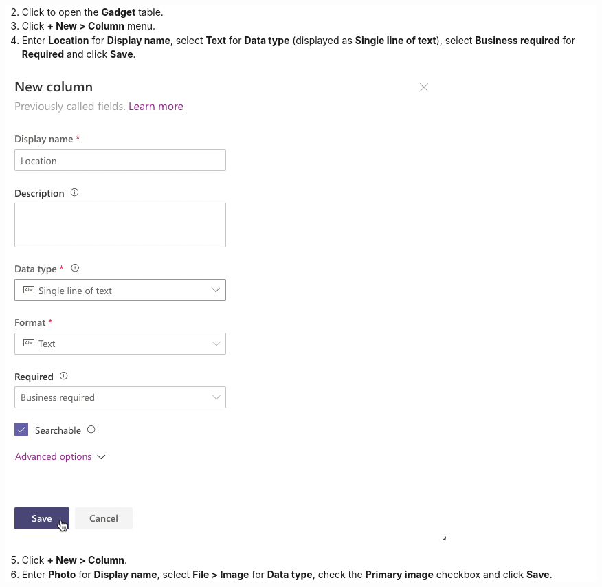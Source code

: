 2. Click to open the **Gadget** table.
3. Click  **+ New > Column** menu.
4. Enter **Location** for **Display name**, select **Text** for **Data type** (displayed as **Single line of text**), select **Business required** for **Required** and click **Save**.

![A screenshot of the add column window with the relevant text in each field](03-1/media/ex2-t3-image.png)

5. Click **+ New > Column**.
6. Enter **Photo** for **Display name**, select **File > Image** for **Data type**, check the **Primary image** checkbox and click **Save**.
